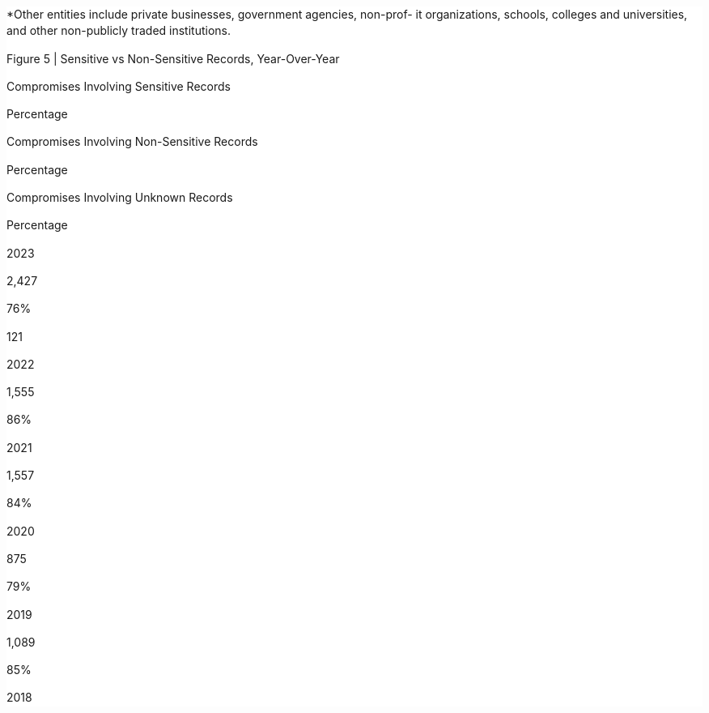 \*Other entities include private businesses, government agencies, non\-prof\-
it organizations, schools, colleges and universities, and other non\-publicly 
traded institutions.

Figure 5 \| Sensitive vs Non\-Sensitive Records, 
 Year\-Over\-Year

Compromises 
Involving 
Sensitive 
Records

Percentage

Compromises 
Involving 
Non\-Sensitive 
Records

Percentage

Compromises 
Involving 
Unknown 
Records

Percentage

2023

2,427

76%

121

2022

1,555

86%

2021

1,557

84%

2020

875

79%

2019

1,089

85%

2018
